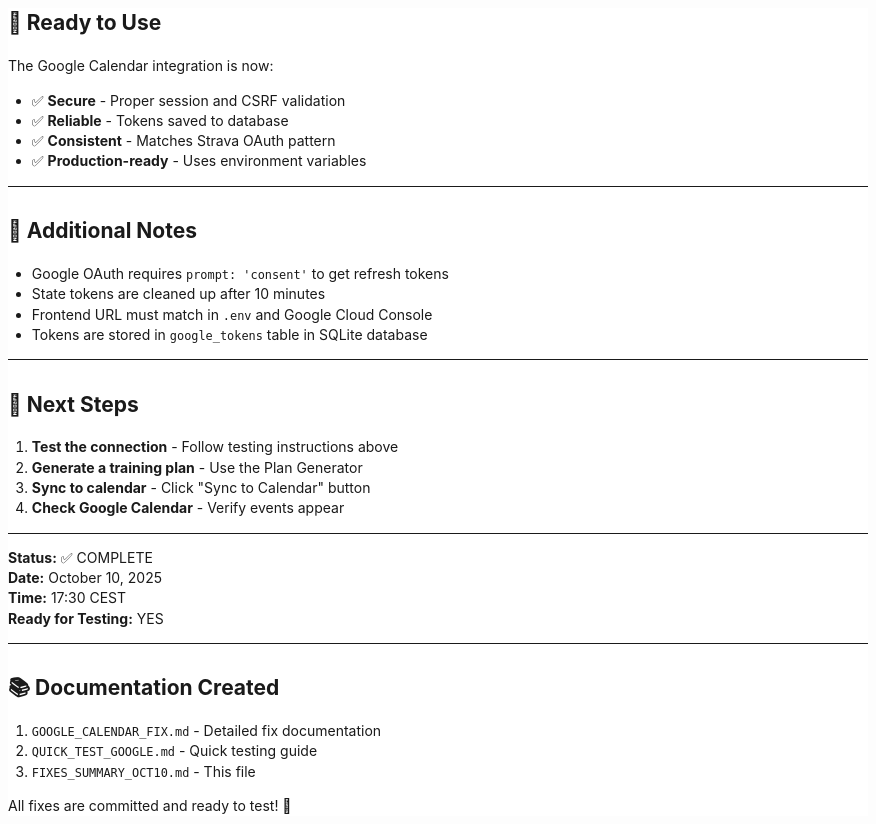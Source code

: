 
## 🚀 Ready to Use

The Google Calendar integration is now:
- ✅ **Secure** - Proper session and CSRF validation
- ✅ **Reliable** - Tokens saved to database
- ✅ **Consistent** - Matches Strava OAuth pattern
- ✅ **Production-ready** - Uses environment variables

---

## 📝 Additional Notes

- Google OAuth requires `prompt: 'consent'` to get refresh tokens
- State tokens are cleaned up after 10 minutes
- Frontend URL must match in `.env` and Google Cloud Console
- Tokens are stored in `google_tokens` table in SQLite database

---

## 🎉 Next Steps

1. **Test the connection** - Follow testing instructions above
2. **Generate a training plan** - Use the Plan Generator
3. **Sync to calendar** - Click "Sync to Calendar" button
4. **Check Google Calendar** - Verify events appear

---

**Status:** ✅ COMPLETE  
**Date:** October 10, 2025  
**Time:** 17:30 CEST  
**Ready for Testing:** YES

---

## 📚 Documentation Created

1. `GOOGLE_CALENDAR_FIX.md` - Detailed fix documentation
2. `QUICK_TEST_GOOGLE.md` - Quick testing guide
3. `FIXES_SUMMARY_OCT10.md` - This file

All fixes are committed and ready to test! 🚀
